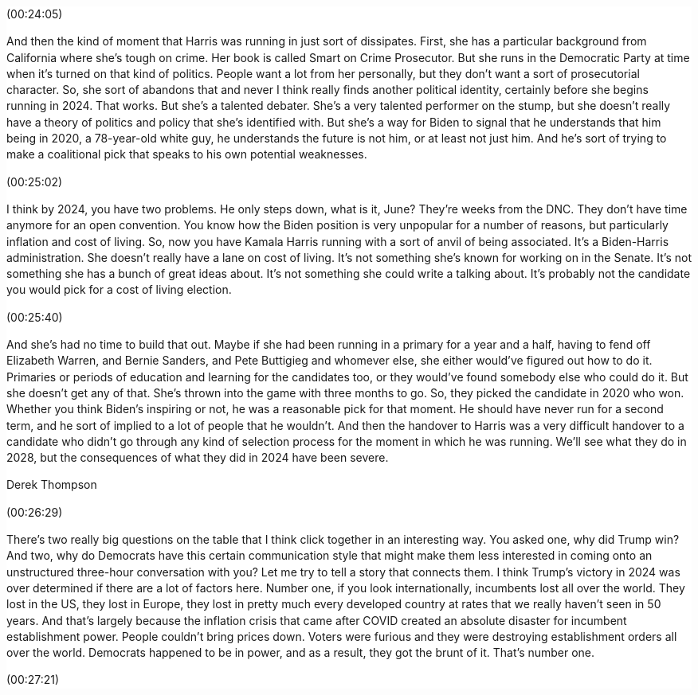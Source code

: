(00:24:05)
 

And then the kind of moment that Harris was running in just sort of dissipates. First, she has a particular background from California where she’s tough on crime. Her book is called Smart on Crime Prosecutor. But she runs in the Democratic Party at time when it’s turned on that kind of politics. People want a lot from her personally, but they don’t want a sort of prosecutorial character. So, she sort of abandons that and never I think really finds another political identity, certainly before she begins running in 2024. That works. But she’s a talented debater. She’s a very talented performer on the stump, but she doesn’t really have a theory of politics and policy that she’s identified with. But she’s a way for Biden to signal that he understands that him being in 2020, a 78-year-old white guy, he understands the future is not him, or at least not just him. And he’s sort of trying to make a coalitional pick that speaks to his own potential weaknesses.

(00:25:02)
 

I think by 2024, you have two problems. He only steps down, what is it, June? They’re weeks from the DNC. They don’t have time anymore for an open convention. You know how the Biden position is very unpopular for a number of reasons, but particularly inflation and cost of living. So, now you have Kamala Harris running with a sort of anvil of being associated. It’s a Biden-Harris administration. She doesn’t really have a lane on cost of living. It’s not something she’s known for working on in the Senate. It’s not something she has a bunch of great ideas about. It’s not something she could write a talking about. It’s probably not the candidate you would pick for a cost of living election.

(00:25:40)
 

And she’s had no time to build that out. Maybe if she had been running in a primary for a year and a half, having to fend off Elizabeth Warren, and Bernie Sanders, and Pete Buttigieg and whomever else, she either would’ve figured out how to do it. Primaries or periods of education and learning for the candidates too, or they would’ve found somebody else who could do it. But she doesn’t get any of that. She’s thrown into the game with three months to go. So, they picked the candidate in 2020 who won. Whether you think Biden’s inspiring or not, he was a reasonable pick for that moment. He should have never run for a second term, and he sort of implied to a lot of people that he wouldn’t. And then the handover to Harris was a very difficult handover to a candidate who didn’t go through any kind of selection process for the moment in which he was running. We’ll see what they do in 2028, but the consequences of what they did in 2024 have been severe.

Derek Thompson

(00:26:29)
 

There’s two really big questions on the table that I think click together in an interesting way. You asked one, why did Trump win? And two, why do Democrats have this certain communication style that might make them less interested in coming onto an unstructured three-hour conversation with you? Let me try to tell a story that connects them. I think Trump’s victory in 2024 was over determined if there are a lot of factors here. Number one, if you look internationally, incumbents lost all over the world. They lost in the US, they lost in Europe, they lost in pretty much every developed country at rates that we really haven’t seen in 50 years. And that’s largely because the inflation crisis that came after COVID created an absolute disaster for incumbent establishment power. People couldn’t bring prices down. Voters were furious and they were destroying establishment orders all over the world. Democrats happened to be in power, and as a result, they got the brunt of it. That’s number one.

(00:27:21)
 